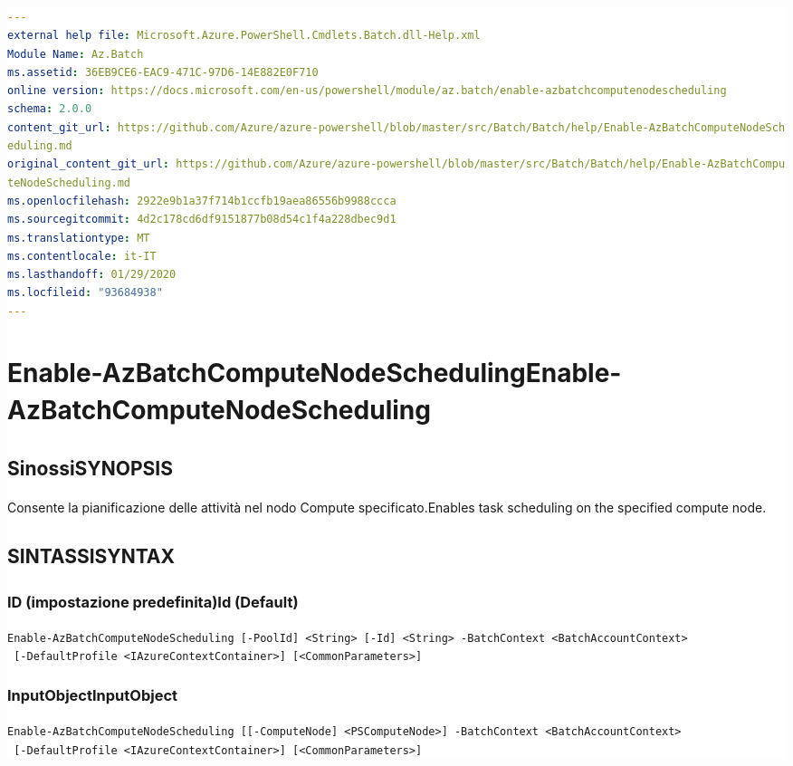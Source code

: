 ```yaml
---
external help file: Microsoft.Azure.PowerShell.Cmdlets.Batch.dll-Help.xml
Module Name: Az.Batch
ms.assetid: 36EB9CE6-EAC9-471C-97D6-14E882E0F710
online version: https://docs.microsoft.com/en-us/powershell/module/az.batch/enable-azbatchcomputenodescheduling
schema: 2.0.0
content_git_url: https://github.com/Azure/azure-powershell/blob/master/src/Batch/Batch/help/Enable-AzBatchComputeNodeScheduling.md
original_content_git_url: https://github.com/Azure/azure-powershell/blob/master/src/Batch/Batch/help/Enable-AzBatchComputeNodeScheduling.md
ms.openlocfilehash: 2922e9b1a37f714b1ccfb19aea86556b9988ccca
ms.sourcegitcommit: 4d2c178cd6df9151877b08d54c1f4a228dbec9d1
ms.translationtype: MT
ms.contentlocale: it-IT
ms.lasthandoff: 01/29/2020
ms.locfileid: "93684938"
---
```

# <span data-ttu-id="70a15-101">Enable-AzBatchComputeNodeScheduling</span><span class="sxs-lookup"><span data-stu-id="70a15-101">Enable-AzBatchComputeNodeScheduling</span></span>

## <span data-ttu-id="70a15-102">Sinossi</span><span class="sxs-lookup"><span data-stu-id="70a15-102">SYNOPSIS</span></span>
<span data-ttu-id="70a15-103">Consente la pianificazione delle attività nel nodo Compute specificato.</span><span class="sxs-lookup"><span data-stu-id="70a15-103">Enables task scheduling on the specified compute node.</span></span>

## <span data-ttu-id="70a15-104">SINTASSI</span><span class="sxs-lookup"><span data-stu-id="70a15-104">SYNTAX</span></span>

### <span data-ttu-id="70a15-105">ID (impostazione predefinita)</span><span class="sxs-lookup"><span data-stu-id="70a15-105">Id (Default)</span></span>
```
Enable-AzBatchComputeNodeScheduling [-PoolId] <String> [-Id] <String> -BatchContext <BatchAccountContext>
 [-DefaultProfile <IAzureContextContainer>] [<CommonParameters>]
```

### <span data-ttu-id="70a15-106">InputObject</span><span class="sxs-lookup"><span data-stu-id="70a15-106">InputObject</span></span>
```
Enable-AzBatchComputeNodeScheduling [[-ComputeNode] <PSComputeNode>] -BatchContext <BatchAccountContext>
 [-DefaultProfile <IAzureContextContainer>] [<CommonParameters>]
```
